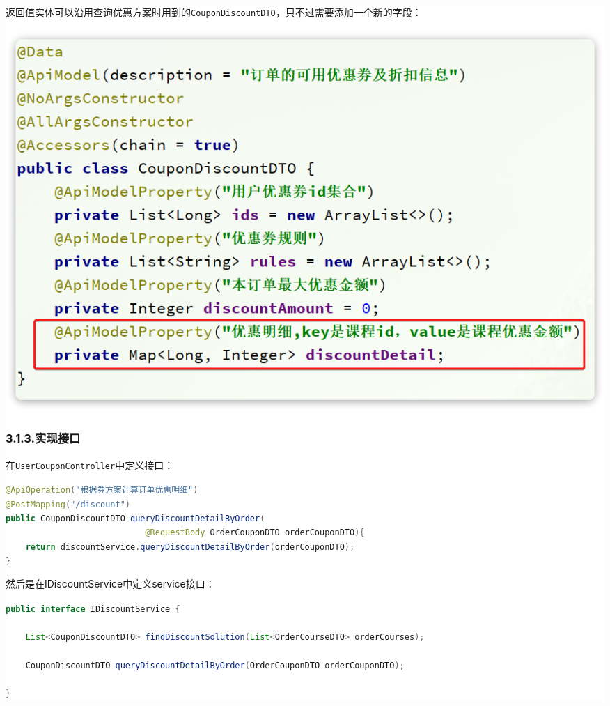 返回值实体可以沿用查询优惠方案时用到的`CouponDiscountDTO`，只不过需要添加一个新的字段：

![img](./assets/1689431630989-21.png)

### 3.1.3.实现接口

在`UserCouponController`中定义接口：

```java
@ApiOperation("根据券方案计算订单优惠明细")
@PostMapping("/discount")
public CouponDiscountDTO queryDiscountDetailByOrder(
                            @RequestBody OrderCouponDTO orderCouponDTO){
    return discountService.queryDiscountDetailByOrder(orderCouponDTO);
}
```

然后是在IDiscountService中定义service接口：

```java
public interface IDiscountService {

    List<CouponDiscountDTO> findDiscountSolution(List<OrderCourseDTO> orderCourses);

    CouponDiscountDTO queryDiscountDetailByOrder(OrderCouponDTO orderCouponDTO);
    
}
```
